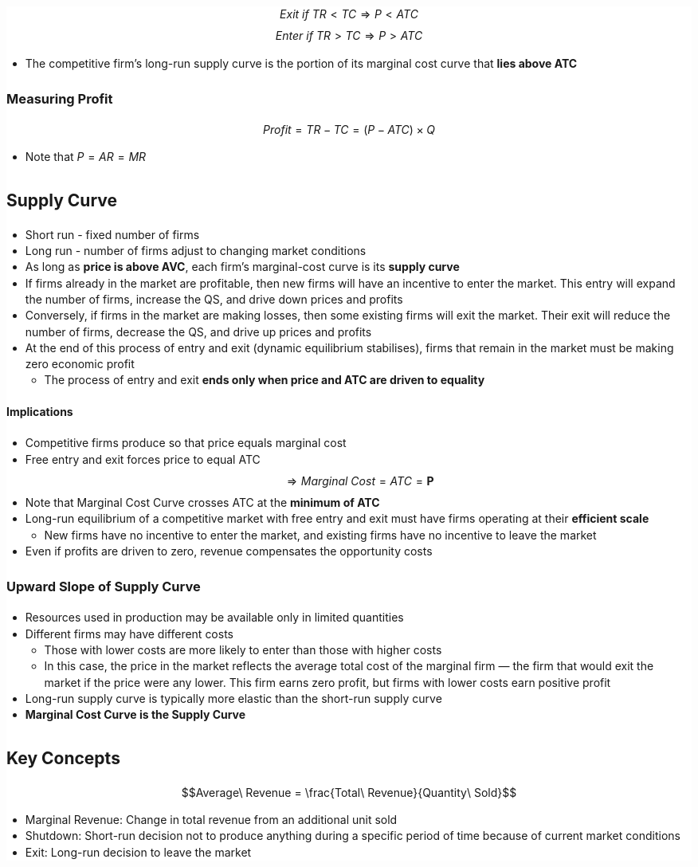 $$Exit\ if\ TR < TC \Rightarrow P < ATC$$
$$Enter\ if\ TR > TC \Rightarrow P > ATC$$
 -  The competitive firm’s long-run supply curve is the portion of its marginal cost curve that **lies above ATC**

### Measuring Profit

$$Profit = TR - TC = (P - ATC) \times Q$$
 - Note that $P = AR = MR$

## Supply Curve

 - Short run - fixed number of firms
 - Long run - number of firms adjust to changing market conditions
 - As long as **price is above AVC**, each firm’s marginal-cost curve is its **supply curve**
 - If firms already in the market are profitable, then new firms will have an incentive to enter the market. This entry will expand the number of firms, increase the QS, and drive down prices and profits
 - Conversely, if firms in the market are making losses, then some existing firms will exit the market. Their exit will reduce the number of firms, decrease the QS, and drive up prices and profits
 - At the end of this process of entry and exit (dynamic equilibrium stabilises), firms that remain in the market must be making zero economic profit
   - The process of entry and exit **ends only when price and ATC are driven to equality**

#### Implications

 - Competitive firms produce so that price equals marginal cost
 - Free entry and exit forces price to equal ATC
 $$\Rightarrow Marginal\ Cost = ATC = \textbf{P}$$
 - Note that Marginal Cost Curve crosses ATC at the **minimum of ATC**
 - Long-run equilibrium of a competitive market with free entry and exit must have firms operating at their **efficient scale**
   -  New firms have no incentive to enter the market, and existing firms have no incentive to leave the market
 - Even if profits are driven to zero, revenue compensates the opportunity costs

### Upward Slope of Supply Curve

 - Resources used in production may be available only in limited quantities
 - Different firms may have different costs
   - Those with lower costs are more likely to enter than those with higher costs
   - In this case, the price in the market reflects the average total cost of the marginal firm — the firm that would exit the market if the price were any lower. This firm earns zero profit, but firms with lower costs earn positive profit
 - Long-run supply curve is typically more elastic than the short-run supply
curve
 - **Marginal Cost Curve is the Supply Curve**

## Key Concepts

$$Average\ Revenue = \frac{Total\ Revenue}{Quantity\ Sold}$$
 - Marginal Revenue: Change in total revenue from an additional unit sold
 - Shutdown: Short-run decision not to produce anything during a specific period of time because of current market conditions
 - Exit: Long-run decision to leave the market
